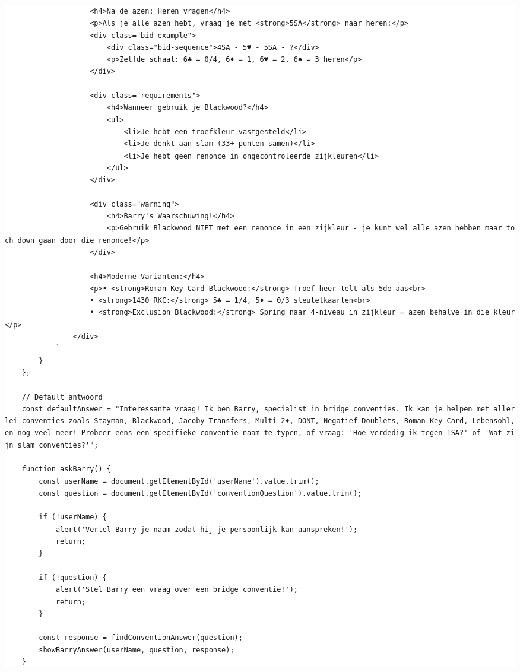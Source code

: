                         <h4>Na de azen: Heren vragen</h4>
                        <p>Als je alle azen hebt, vraag je met <strong>5SA</strong> naar heren:</p>
                        <div class="bid-example">
                            <div class="bid-sequence">4SA - 5♥ - 5SA - ?</div>
                            <p>Zelfde schaal: 6♣ = 0/4, 6♦ = 1, 6♥ = 2, 6♠ = 3 heren</p>
                        </div>
                        
                        <div class="requirements">
                            <h4>Wanneer gebruik je Blackwood?</h4>
                            <ul>
                                <li>Je hebt een troefkleur vastgesteld</li>
                                <li>Je denkt aan slam (33+ punten samen)</li>
                                <li>Je hebt geen renonce in ongecontroleerde zijkleuren</li>
                            </ul>
                        </div>
                        
                        <div class="warning">
                            <h4>Barry's Waarschuwing!</h4>
                            <p>Gebruik Blackwood NIET met een renonce in een zijkleur - je kunt wel alle azen hebben maar toch down gaan door die renonce!</p>
                        </div>
                        
                        <h4>Moderne Varianten:</h4>
                        <p>• <strong>Roman Key Card Blackwood:</strong> Troef-heer telt als 5de aas<br>
                        • <strong>1430 RKC:</strong> 5♣ = 1/4, 5♦ = 0/3 sleutelkaarten<br>
                        • <strong>Exclusion Blackwood:</strong> Spring naar 4-niveau in zijkleur = azen behalve in die kleur</p>
                    </div>
                `
            }
        };
        
        // Default antwoord
        const defaultAnswer = "Interessante vraag! Ik ben Barry, specialist in bridge conventies. Ik kan je helpen met allerlei conventies zoals Stayman, Blackwood, Jacoby Transfers, Multi 2♦, DONT, Negatief Doublets, Roman Key Card, Lebensohl, en nog veel meer! Probeer eens een specifieke conventie naam te typen, of vraag: 'Hoe verdedig ik tegen 1SA?' of 'Wat zijn slam conventies?'";

        function askBarry() {
            const userName = document.getElementById('userName').value.trim();
            const question = document.getElementById('conventionQuestion').value.trim();
            
            if (!userName) {
                alert('Vertel Barry je naam zodat hij je persoonlijk kan aanspreken!');
                return;
            }
            
            if (!question) {
                alert('Stel Barry een vraag over een bridge conventie!');
                return;
            }
            
            const response = findConventionAnswer(question);
            showBarryAnswer(userName, question, response);
        }
        